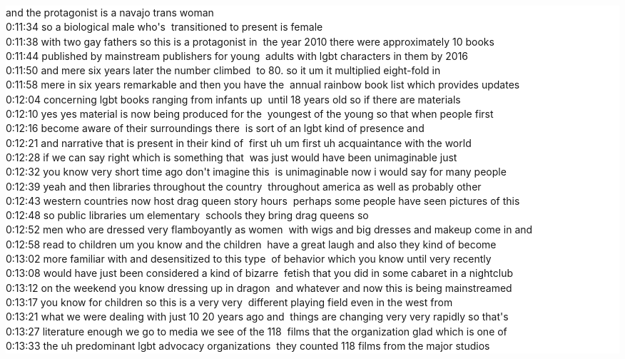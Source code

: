 and the protagonist is a navajo trans woman    
<a onclick="modifyYTiframeseektime('694')">0:11:34</a> so a biological male who's 
transitioned to present is female    
<a onclick="modifyYTiframeseektime('698')">0:11:38</a> with two gay fathers so this is a protagonist in 
the year 2010 there were approximately 10 books    
<a onclick="modifyYTiframeseektime('704')">0:11:44</a> published by mainstream publishers for young 
adults with lgbt characters in them by 2016    
<a onclick="modifyYTiframeseektime('710')">0:11:50</a> and mere six years later the number climbed 
to 80. so it um it multiplied eight-fold in    
<a onclick="modifyYTiframeseektime('718')">0:11:58</a> mere in six years remarkable and then you have the 
annual rainbow book list which provides updates    
<a onclick="modifyYTiframeseektime('724')">0:12:04</a> concerning lgbt books ranging from infants up 
until 18 years old so if there are materials    
<a onclick="modifyYTiframeseektime('730')">0:12:10</a> yes yes material is now being produced for the 
youngest of the young so that when people first    
<a onclick="modifyYTiframeseektime('736')">0:12:16</a> become aware of their surroundings there 
is sort of an lgbt kind of presence and    
<a onclick="modifyYTiframeseektime('741')">0:12:21</a> and narrative that is present in their kind of 
first uh um first uh acquaintance with the world    
<a onclick="modifyYTiframeseektime('748')">0:12:28</a> if we can say right which is something that 
was just would have been unimaginable just    
<a onclick="modifyYTiframeseektime('752')">0:12:32</a> you know very short time ago don't imagine this 
is unimaginable now i would say for many people  
<a onclick="modifyYTiframeseektime('759')">0:12:39</a> yeah and then libraries throughout the country 
throughout america as well as probably other    
<a onclick="modifyYTiframeseektime('763')">0:12:43</a> western countries now host drag queen story hours 
perhaps some people have seen pictures of this    
<a onclick="modifyYTiframeseektime('768')">0:12:48</a> so public libraries um elementary 
schools they bring drag queens so    
<a onclick="modifyYTiframeseektime('772')">0:12:52</a> men who are dressed very flamboyantly as women 
with wigs and big dresses and makeup come in and    
<a onclick="modifyYTiframeseektime('778')">0:12:58</a> read to children um you know and the children 
have a great laugh and also they kind of become    
<a onclick="modifyYTiframeseektime('782')">0:13:02</a> more familiar with and desensitized to this type 
of behavior which you know until very recently    
<a onclick="modifyYTiframeseektime('788')">0:13:08</a> would have just been considered a kind of bizarre 
fetish that you did in some cabaret in a nightclub    
<a onclick="modifyYTiframeseektime('792')">0:13:12</a> on the weekend you know dressing up in dragon 
and whatever and now this is being mainstreamed    
<a onclick="modifyYTiframeseektime('797')">0:13:17</a> you know for children so this is a very very 
different playing field even in the west from    
<a onclick="modifyYTiframeseektime('801')">0:13:21</a> what we were dealing with just 10 20 years ago and 
things are changing very very rapidly so that's    
<a onclick="modifyYTiframeseektime('807')">0:13:27</a> literature enough we go to media we see of the 118 
films that the organization glad which is one of    
<a onclick="modifyYTiframeseektime('813')">0:13:33</a> the uh predominant lgbt advocacy organizations 
they counted 118 films from the major studios    